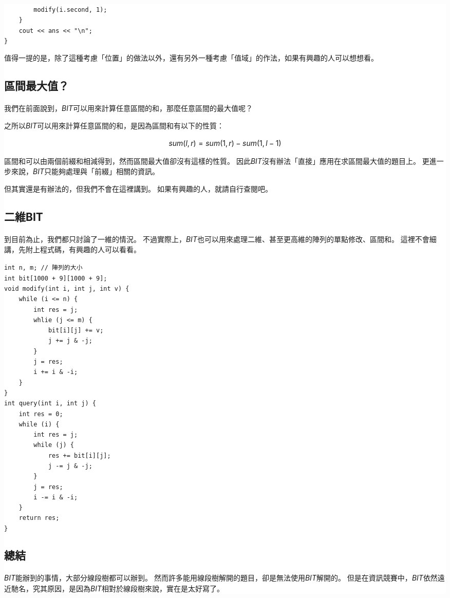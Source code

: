 ```cpp=
        modify(i.second, 1);
    }
    cout << ans << "\n";
}
```

值得一提的是，除了這種考慮「位置」的做法以外，還有另外一種考慮「值域」的作法，如果有興趣的人可以想想看。

## 區間最大值？

我們在前面說到，$BIT$可以用來計算任意區間的和，那麼任意區間的最大值呢？

之所以$BIT$可以用來計算任意區間的和，是因為區間和有以下的性質：

$$
sum(l, r) = sum(1, r) - sum(1, l - 1)
$$

區間和可以由兩個前綴和相減得到，然而區間最大值卻沒有這樣的性質。
因此$BIT$沒有辦法「直接」應用在求區間最大值的題目上。
更進一步來說，$BIT$只能夠處理與「前綴」相關的資訊。

但其實還是有辦法的，但我們不會在這裡講到。
如果有興趣的人，就請自行查閱吧。

## 二維BIT

到目前為止，我們都只討論了一維的情況。
不過實際上，$BIT$也可以用來處理二維、甚至更高維的陣列的單點修改、區間和。
這裡不會細講，先附上程式碼，有興趣的人可以看看。

```cpp=
int n, m; // 陣列的大小
int bit[1000 + 9][1000 + 9];
void modify(int i, int j, int v) {
    while (i <= n) {
        int res = j;
        whlie (j <= m) {
            bit[i][j] += v;
            j += j & -j;
        }
        j = res;
        i += i & -i;
    }
}
int query(int i, int j) {
    int res = 0;
    while (i) {
        int res = j;
        while (j) {
            res += bit[i][j];
            j -= j & -j;
        }
        j = res;
        i -= i & -i;
    }
    return res;
}
```

## 總結

$BIT$能辦到的事情，大部分線段樹都可以辦到。
然而許多能用線段樹解開的題目，卻是無法使用$BIT$解開的。
但是在資訊競賽中，$BIT$依然遠近馳名，究其原因，是因為$BIT$相對於線段樹來說，實在是太好寫了。

